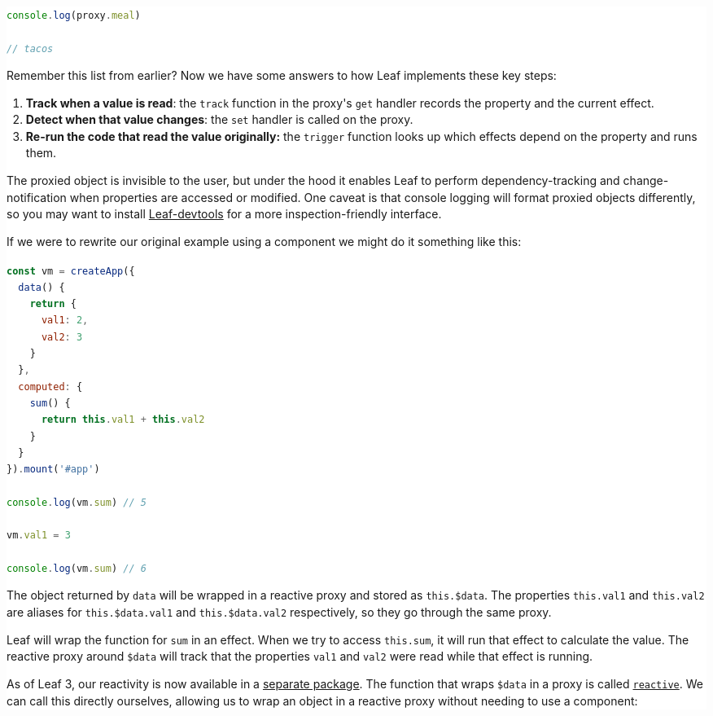 ```js
console.log(proxy.meal)

// tacos
```

Remember this list from earlier? Now we have some answers to how Leaf implements these key steps:

1. **Track when a value is read**: the `track` function in the proxy's `get` handler records the property and the current effect.
2. **Detect when that value changes**: the `set` handler is called on the proxy.
3. **Re-run the code that read the value originally:** the `trigger` function looks up which effects depend on the property and runs them.

The proxied object is invisible to the user, but under the hood it enables Leaf to perform dependency-tracking and change-notification when properties are accessed or modified. One caveat is that console logging will format proxied objects differently, so you may want to install [Leaf-devtools](https://github.com/leafphp/Leaf-devtools) for a more inspection-friendly interface.

If we were to rewrite our original example using a component we might do it something like this:

```js
const vm = createApp({
  data() {
    return {
      val1: 2,
      val2: 3
    }
  },
  computed: {
    sum() {
      return this.val1 + this.val2
    }
  }
}).mount('#app')

console.log(vm.sum) // 5

vm.val1 = 3

console.log(vm.sum) // 6
```

The object returned by `data` will be wrapped in a reactive proxy and stored as `this.$data`. The properties `this.val1` and `this.val2` are aliases for `this.$data.val1` and `this.$data.val2` respectively, so they go through the same proxy.

Leaf will wrap the function for `sum` in an effect. When we try to access `this.sum`, it will run that effect to calculate the value. The reactive proxy around `$data` will track that the properties `val1` and `val2` were read while that effect is running.

As of Leaf 3, our reactivity is now available in a [separate package](https://github.com/leafphp/Leaf-next/tree/master/packages/reactivity). The function that wraps `$data` in a proxy is called [`reactive`](/api/basic-reactivity.html#reactive). We can call this directly ourselves, allowing us to wrap an object in a reactive proxy without needing to use a component:
